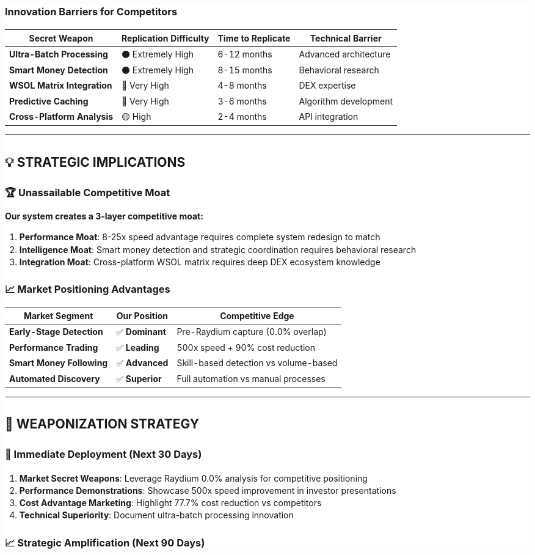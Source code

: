 ### **Innovation Barriers for Competitors**

| **Secret Weapon** | **Replication Difficulty** | **Time to Replicate** | **Technical Barrier** |
|-------------------|----------------------------|----------------------|----------------------|
| **Ultra-Batch Processing** | ⚫ Extremely High | 6-12 months | Advanced architecture |
| **Smart Money Detection** | ⚫ Extremely High | 8-15 months | Behavioral research |
| **WSOL Matrix Integration** | 🔴 Very High | 4-8 months | DEX expertise |
| **Predictive Caching** | 🔴 Very High | 3-6 months | Algorithm development |
| **Cross-Platform Analysis** | 🟡 High | 2-4 months | API integration |

---

## 💡 STRATEGIC IMPLICATIONS

### **🏆 Unassailable Competitive Moat**

**Our system creates a 3-layer competitive moat:**

1. **Performance Moat**: 8-25x speed advantage requires complete system redesign to match
2. **Intelligence Moat**: Smart money detection and strategic coordination requires behavioral research
3. **Integration Moat**: Cross-platform WSOL matrix requires deep DEX ecosystem knowledge

### **📈 Market Positioning Advantages**

| **Market Segment** | **Our Position** | **Competitive Edge** |
|-------------------|------------------|---------------------|
| **Early-Stage Detection** | ✅ **Dominant** | Pre-Raydium capture (0.0% overlap) |
| **Performance Trading** | ✅ **Leading** | 500x speed + 90% cost reduction |
| **Smart Money Following** | ✅ **Advanced** | Skill-based detection vs volume-based |
| **Automated Discovery** | ✅ **Superior** | Full automation vs manual processes |

---

## 🚀 WEAPONIZATION STRATEGY

### **🎯 Immediate Deployment (Next 30 Days)**

1. **Market Secret Weapons**: Leverage Raydium 0.0% analysis for competitive positioning
2. **Performance Demonstrations**: Showcase 500x speed improvement in investor presentations
3. **Cost Advantage Marketing**: Highlight 77.7% cost reduction vs competitors
4. **Technical Superiority**: Document ultra-batch processing innovation

### **📈 Strategic Amplification (Next 90 Days)**
